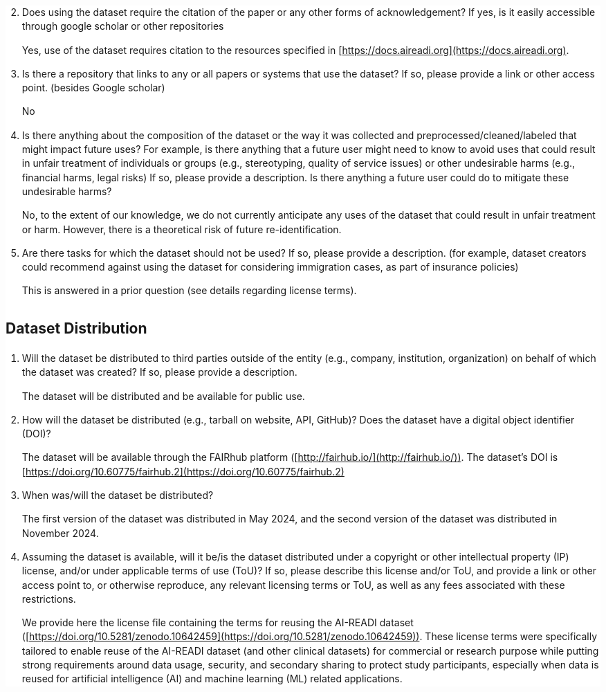 2. Does using the dataset require the citation of the paper or any other forms of acknowledgement? If yes, is it easily accessible through google scholar or other repositories

   Yes, use of the dataset requires citation to the resources specified in [https://docs.aireadi.org](https://docs.aireadi.org).

3. Is there a repository that links to any or all papers or systems that use the dataset? If so, please provide a link or other access point. (besides Google scholar)

   No

4. Is there anything about the composition of the dataset or the way it was collected and preprocessed/cleaned/labeled that might impact future uses? For example, is there anything that a future user might need to know to avoid uses that could result in unfair treatment of individuals or groups (e.g., stereotyping, quality of service issues) or other undesirable harms (e.g., financial harms, legal risks) If so, please provide a description. Is there anything a future user could do to mitigate these undesirable harms?

   No, to the extent of our knowledge, we do not currently anticipate any uses of the dataset that could result in unfair treatment or harm. However, there is a theoretical risk of future re-identification.

5. Are there tasks for which the dataset should not be used? If so, please provide a description. (for example, dataset creators could recommend against using the dataset for considering immigration cases, as part of insurance policies)

   This is answered in a prior question (see details regarding license terms).

## Dataset Distribution

1. Will the dataset be distributed to third parties outside of the entity (e.g., company, institution, organization) on behalf of which the dataset was created? If so, please provide a description.

   The dataset will be distributed and be available for public use.

2. How will the dataset be distributed (e.g., tarball on website, API, GitHub)? Does the dataset have a digital object identifier (DOI)?

   The dataset will be available through the FAIRhub platform ([http://fairhub.io/](http://fairhub.io/)). The dataset’s DOI is [https://doi.org/10.60775/fairhub.2](https://doi.org/10.60775/fairhub.2)

3. When was/will the dataset be distributed?

   The first version of the dataset was distributed in May 2024, and the second version of the dataset was distributed in November 2024.

4. Assuming the dataset is available, will it be/is the dataset distributed under a copyright or other intellectual property (IP) license, and/or under applicable terms of use (ToU)? If so, please describe this license and/or ToU, and provide a link or other access point to, or otherwise reproduce, any relevant licensing terms or ToU, as well as any fees associated with these restrictions.

   We provide here the license file containing the terms for reusing the AI-READI dataset ([https://doi.org/10.5281/zenodo.10642459](https://doi.org/10.5281/zenodo.10642459)). These license terms were specifically tailored to enable reuse of the AI-READI dataset (and other clinical datasets) for commercial or research purpose while putting strong requirements around data usage, security, and secondary sharing to protect study participants, especially when data is reused for artificial intelligence (AI) and machine learning (ML) related applications.
